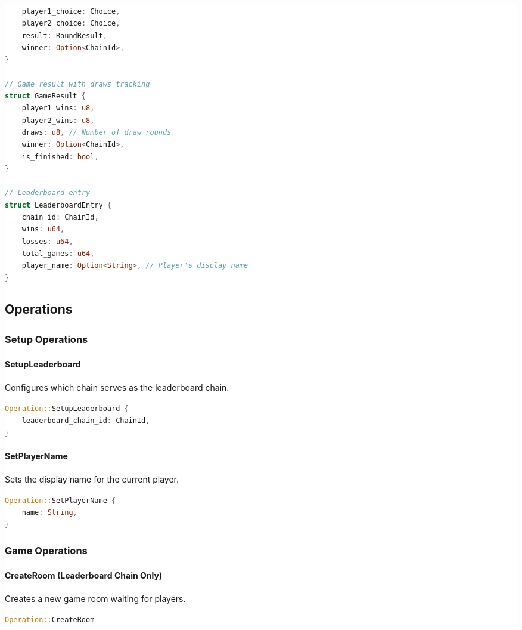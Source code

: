 ```rust
    player1_choice: Choice,
    player2_choice: Choice,
    result: RoundResult,
    winner: Option<ChainId>,
}

// Game result with draws tracking
struct GameResult {
    player1_wins: u8,
    player2_wins: u8,
    draws: u8, // Number of draw rounds
    winner: Option<ChainId>,
    is_finished: bool,
}

// Leaderboard entry
struct LeaderboardEntry {
    chain_id: ChainId,
    wins: u64,
    losses: u64,
    total_games: u64,
    player_name: Option<String>, // Player's display name
}
```

## Operations

### Setup Operations

#### SetupLeaderboard
Configures which chain serves as the leaderboard chain.
```rust
Operation::SetupLeaderboard {
    leaderboard_chain_id: ChainId,
}
```

#### SetPlayerName
Sets the display name for the current player.
```rust
Operation::SetPlayerName {
    name: String,
}
```

### Game Operations

#### CreateRoom (Leaderboard Chain Only)
Creates a new game room waiting for players.
```rust
Operation::CreateRoom
```
